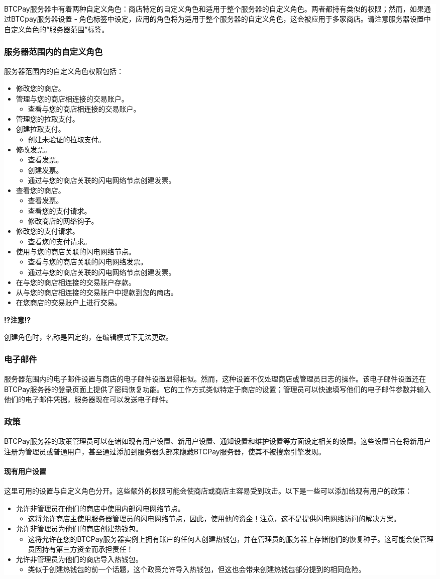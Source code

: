 BTCPay服务器中有着两种自定义角色：商店特定的自定义角色和适用于整个服务器的自定义角色。两者都持有类似的权限；然而，如果通过BTCpay服务器设置 - 角色标签中设定，应用的角色将为适用于整个服务器的自定义角色，这会被应用于多家商店。请注意服务器设置中自定义角色的“服务器范围”标签。
### 服务器范围内的自定义角色

服务器范围内的自定义角色权限包括：

- 修改您的商店。
- 管理与您的商店相连接的交易账户。
  - 查看与您的商店相连接的交易账户。
- 管理您的拉取支付。
- 创建拉取支付。
  - 创建未验证的拉取支付。
- 修改发票。
  - 查看发票。
  - 创建发票。
  - 通过与您的商店关联的闪电网络节点创建发票。
- 查看您的商店。
  - 查看发票。
  - 查看您的支付请求。
  - 修改商店的网络钩子。
- 修改您的支付请求。
  - 查看您的支付请求。
- 使用与您的商店关联的闪电网络节点。
  - 查看与您的商店关联的闪电网络发票。
  - 通过与您的商店关联的闪电网络节点创建发票。
- 在与您的商店相连接的交易账户存款。
- 从与您的商店相连接的交易账户中提款到您的商店。
- 在您商店的交易账户上进行交易。

**!?注意!?**

创建角色时，名称是固定的，在编辑模式下无法更改。

### 电子邮件

服务器范围内的电子邮件设置与商店的电子邮件设置显得相似。然而，这种设置不仅处理商店或管理员日志的操作。该电子邮件设置还在BTCPay服务器的登录页面上提供了密码恢复功能。它的工作方式类似特定于商店的设置；管理员可以快速填写他们的电子邮件参数并输入他们的电子邮件凭据，服务器现在可以发送电子邮件。

### 政策

BTCPay服务器的政策管理员可以在诸如现有用户设置、新用户设置、通知设置和维护设置等方面设定相关的设置。这些设置旨在将新用户注册为管理员或普通用户，甚至通过添加到服务器头部来隐藏BTCPay服务器，使其不被搜索引擎发现。

#### 现有用户设置

这里可用的设置与自定义角色分开。这些额外的权限可能会使商店或商店主容易受到攻击。以下是一些可以添加给现有用户的政策：

- 允许非管理员在他们的商店中使用内部闪电网络节点。
  - 这将允许商店主使用服务器管理员的闪电网络节点，因此，使用他的资金！注意，这不是提供闪电网络访问的解决方案。
- 允许非管理员为他们的商店创建热钱包。
  - 这将允许在您的BTCPay服务器实例上拥有账户的任何人创建热钱包，并在管理员的服务器上存储他们的恢复种子。这可能会使管理员因持有第三方资金而承担责任！
- 允许非管理员为他们的商店导入热钱包。
  - 类似于创建热钱包的前一个话题，这个政策允许导入热钱包，但这也会带来创建热钱包部分提到的相同危险。
